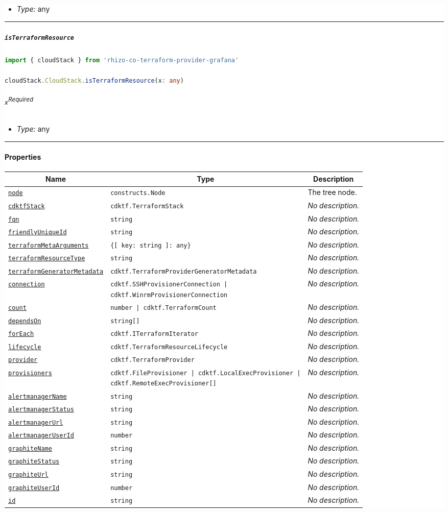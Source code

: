 - *Type:* any

---

##### `isTerraformResource` <a name="isTerraformResource" id="rhizo-co-terraform-provider-grafana.cloudStack.CloudStack.isTerraformResource"></a>

```typescript
import { cloudStack } from 'rhizo-co-terraform-provider-grafana'

cloudStack.CloudStack.isTerraformResource(x: any)
```

###### `x`<sup>Required</sup> <a name="x" id="rhizo-co-terraform-provider-grafana.cloudStack.CloudStack.isTerraformResource.parameter.x"></a>

- *Type:* any

---

#### Properties <a name="Properties" id="Properties"></a>

| **Name** | **Type** | **Description** |
| --- | --- | --- |
| <code><a href="#rhizo-co-terraform-provider-grafana.cloudStack.CloudStack.property.node">node</a></code> | <code>constructs.Node</code> | The tree node. |
| <code><a href="#rhizo-co-terraform-provider-grafana.cloudStack.CloudStack.property.cdktfStack">cdktfStack</a></code> | <code>cdktf.TerraformStack</code> | *No description.* |
| <code><a href="#rhizo-co-terraform-provider-grafana.cloudStack.CloudStack.property.fqn">fqn</a></code> | <code>string</code> | *No description.* |
| <code><a href="#rhizo-co-terraform-provider-grafana.cloudStack.CloudStack.property.friendlyUniqueId">friendlyUniqueId</a></code> | <code>string</code> | *No description.* |
| <code><a href="#rhizo-co-terraform-provider-grafana.cloudStack.CloudStack.property.terraformMetaArguments">terraformMetaArguments</a></code> | <code>{[ key: string ]: any}</code> | *No description.* |
| <code><a href="#rhizo-co-terraform-provider-grafana.cloudStack.CloudStack.property.terraformResourceType">terraformResourceType</a></code> | <code>string</code> | *No description.* |
| <code><a href="#rhizo-co-terraform-provider-grafana.cloudStack.CloudStack.property.terraformGeneratorMetadata">terraformGeneratorMetadata</a></code> | <code>cdktf.TerraformProviderGeneratorMetadata</code> | *No description.* |
| <code><a href="#rhizo-co-terraform-provider-grafana.cloudStack.CloudStack.property.connection">connection</a></code> | <code>cdktf.SSHProvisionerConnection \| cdktf.WinrmProvisionerConnection</code> | *No description.* |
| <code><a href="#rhizo-co-terraform-provider-grafana.cloudStack.CloudStack.property.count">count</a></code> | <code>number \| cdktf.TerraformCount</code> | *No description.* |
| <code><a href="#rhizo-co-terraform-provider-grafana.cloudStack.CloudStack.property.dependsOn">dependsOn</a></code> | <code>string[]</code> | *No description.* |
| <code><a href="#rhizo-co-terraform-provider-grafana.cloudStack.CloudStack.property.forEach">forEach</a></code> | <code>cdktf.ITerraformIterator</code> | *No description.* |
| <code><a href="#rhizo-co-terraform-provider-grafana.cloudStack.CloudStack.property.lifecycle">lifecycle</a></code> | <code>cdktf.TerraformResourceLifecycle</code> | *No description.* |
| <code><a href="#rhizo-co-terraform-provider-grafana.cloudStack.CloudStack.property.provider">provider</a></code> | <code>cdktf.TerraformProvider</code> | *No description.* |
| <code><a href="#rhizo-co-terraform-provider-grafana.cloudStack.CloudStack.property.provisioners">provisioners</a></code> | <code>cdktf.FileProvisioner \| cdktf.LocalExecProvisioner \| cdktf.RemoteExecProvisioner[]</code> | *No description.* |
| <code><a href="#rhizo-co-terraform-provider-grafana.cloudStack.CloudStack.property.alertmanagerName">alertmanagerName</a></code> | <code>string</code> | *No description.* |
| <code><a href="#rhizo-co-terraform-provider-grafana.cloudStack.CloudStack.property.alertmanagerStatus">alertmanagerStatus</a></code> | <code>string</code> | *No description.* |
| <code><a href="#rhizo-co-terraform-provider-grafana.cloudStack.CloudStack.property.alertmanagerUrl">alertmanagerUrl</a></code> | <code>string</code> | *No description.* |
| <code><a href="#rhizo-co-terraform-provider-grafana.cloudStack.CloudStack.property.alertmanagerUserId">alertmanagerUserId</a></code> | <code>number</code> | *No description.* |
| <code><a href="#rhizo-co-terraform-provider-grafana.cloudStack.CloudStack.property.graphiteName">graphiteName</a></code> | <code>string</code> | *No description.* |
| <code><a href="#rhizo-co-terraform-provider-grafana.cloudStack.CloudStack.property.graphiteStatus">graphiteStatus</a></code> | <code>string</code> | *No description.* |
| <code><a href="#rhizo-co-terraform-provider-grafana.cloudStack.CloudStack.property.graphiteUrl">graphiteUrl</a></code> | <code>string</code> | *No description.* |
| <code><a href="#rhizo-co-terraform-provider-grafana.cloudStack.CloudStack.property.graphiteUserId">graphiteUserId</a></code> | <code>number</code> | *No description.* |
| <code><a href="#rhizo-co-terraform-provider-grafana.cloudStack.CloudStack.property.id">id</a></code> | <code>string</code> | *No description.* |